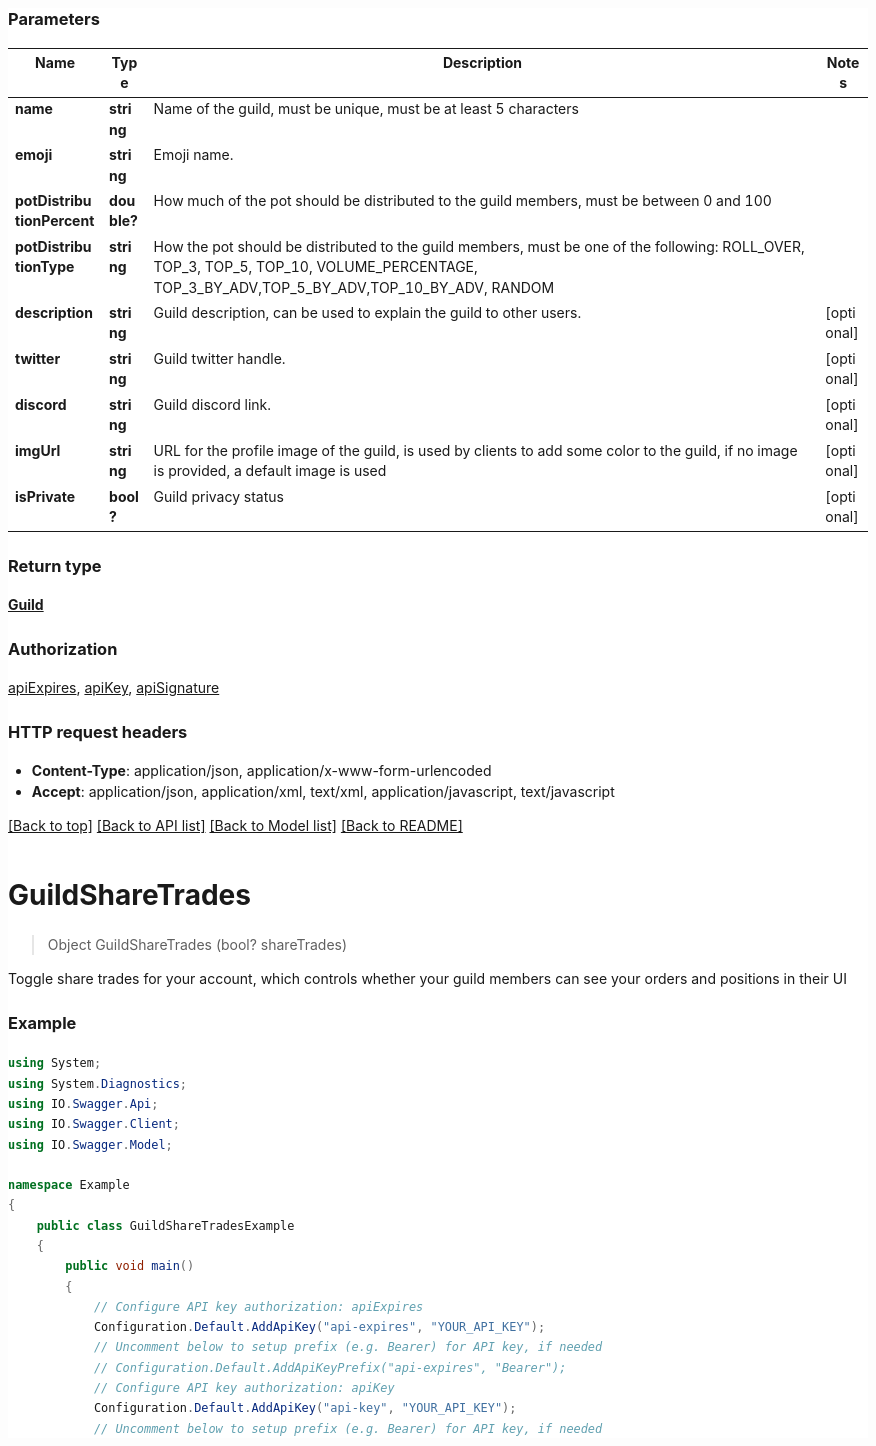 ### Parameters

Name | Type | Description  | Notes
------------- | ------------- | ------------- | -------------
 **name** | **string**| Name of the guild, must be unique, must be at least 5 characters | 
 **emoji** | **string**| Emoji name. | 
 **potDistributionPercent** | **double?**| How much of the pot should be distributed to the guild members, must be between 0 and 100 | 
 **potDistributionType** | **string**| How the pot should be distributed to the guild members, must be one of the following: ROLL_OVER, TOP_3, TOP_5, TOP_10, VOLUME_PERCENTAGE, TOP_3_BY_ADV,TOP_5_BY_ADV,TOP_10_BY_ADV, RANDOM | 
 **description** | **string**| Guild description, can be used to explain the guild to other users. | [optional] 
 **twitter** | **string**| Guild twitter handle. | [optional] 
 **discord** | **string**| Guild discord link. | [optional] 
 **imgUrl** | **string**| URL for the profile image of the guild, is used by clients to add some color to the guild, if no image is provided, a default image is used | [optional] 
 **isPrivate** | **bool?**| Guild privacy status | [optional] 

### Return type

[**Guild**](Guild.md)

### Authorization

[apiExpires](../README.md#apiExpires), [apiKey](../README.md#apiKey), [apiSignature](../README.md#apiSignature)

### HTTP request headers

 - **Content-Type**: application/json, application/x-www-form-urlencoded
 - **Accept**: application/json, application/xml, text/xml, application/javascript, text/javascript

[[Back to top]](#) [[Back to API list]](../README.md#documentation-for-api-endpoints) [[Back to Model list]](../README.md#documentation-for-models) [[Back to README]](../README.md)

<a name="guildsharetrades"></a>
# **GuildShareTrades**
> Object GuildShareTrades (bool? shareTrades)

Toggle share trades for your account, which controls whether your guild members can see your orders and positions in their UI

### Example
```csharp
using System;
using System.Diagnostics;
using IO.Swagger.Api;
using IO.Swagger.Client;
using IO.Swagger.Model;

namespace Example
{
    public class GuildShareTradesExample
    {
        public void main()
        {
            // Configure API key authorization: apiExpires
            Configuration.Default.AddApiKey("api-expires", "YOUR_API_KEY");
            // Uncomment below to setup prefix (e.g. Bearer) for API key, if needed
            // Configuration.Default.AddApiKeyPrefix("api-expires", "Bearer");
            // Configure API key authorization: apiKey
            Configuration.Default.AddApiKey("api-key", "YOUR_API_KEY");
            // Uncomment below to setup prefix (e.g. Bearer) for API key, if needed
```